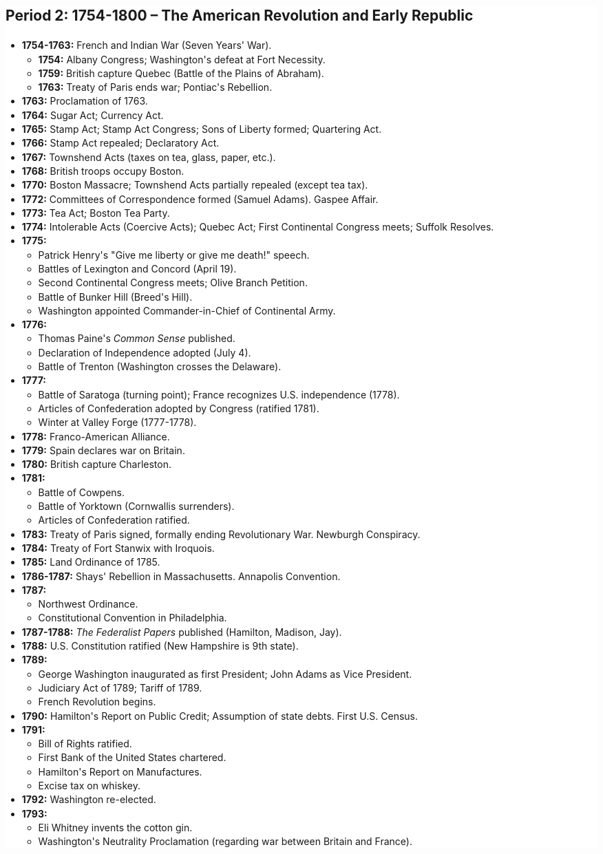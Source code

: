 
## Period 2: 1754-1800 – The American Revolution and Early Republic

* **1754-1763:** French and Indian War (Seven Years' War).
    * **1754:** Albany Congress; Washington's defeat at Fort Necessity.
    * **1759:** British capture Quebec (Battle of the Plains of Abraham).
    * **1763:** Treaty of Paris ends war; Pontiac's Rebellion.
* **1763:** Proclamation of 1763.
* **1764:** Sugar Act; Currency Act.
* **1765:** Stamp Act; Stamp Act Congress; Sons of Liberty formed; Quartering Act.
* **1766:** Stamp Act repealed; Declaratory Act.
* **1767:** Townshend Acts (taxes on tea, glass, paper, etc.).
* **1768:** British troops occupy Boston.
* **1770:** Boston Massacre; Townshend Acts partially repealed (except tea tax).
* **1772:** Committees of Correspondence formed (Samuel Adams). Gaspee Affair.
* **1773:** Tea Act; Boston Tea Party.
* **1774:** Intolerable Acts (Coercive Acts); Quebec Act; First Continental Congress meets; Suffolk Resolves.
* **1775:**
    * Patrick Henry's "Give me liberty or give me death!" speech.
    * Battles of Lexington and Concord (April 19).
    * Second Continental Congress meets; Olive Branch Petition.
    * Battle of Bunker Hill (Breed's Hill).
    * Washington appointed Commander-in-Chief of Continental Army.
* **1776:**
    * Thomas Paine's *Common Sense* published.
    * Declaration of Independence adopted (July 4).
    * Battle of Trenton (Washington crosses the Delaware).
* **1777:**
    * Battle of Saratoga (turning point); France recognizes U.S. independence (1778).
    * Articles of Confederation adopted by Congress (ratified 1781).
    * Winter at Valley Forge (1777-1778).
* **1778:** Franco-American Alliance.
* **1779:** Spain declares war on Britain.
* **1780:** British capture Charleston.
* **1781:**
    * Battle of Cowpens.
    * Battle of Yorktown (Cornwallis surrenders).
    * Articles of Confederation ratified.
* **1783:** Treaty of Paris signed, formally ending Revolutionary War. Newburgh Conspiracy.
* **1784:** Treaty of Fort Stanwix with Iroquois.
* **1785:** Land Ordinance of 1785.
* **1786-1787:** Shays' Rebellion in Massachusetts. Annapolis Convention.
* **1787:**
    * Northwest Ordinance.
    * Constitutional Convention in Philadelphia.
* **1787-1788:** *The Federalist Papers* published (Hamilton, Madison, Jay).
* **1788:** U.S. Constitution ratified (New Hampshire is 9th state).
* **1789:**
    * George Washington inaugurated as first President; John Adams as Vice President.
    * Judiciary Act of 1789; Tariff of 1789.
    * French Revolution begins.
* **1790:** Hamilton's Report on Public Credit; Assumption of state debts. First U.S. Census.
* **1791:**
    * Bill of Rights ratified.
    * First Bank of the United States chartered.
    * Hamilton's Report on Manufactures.
    * Excise tax on whiskey.
* **1792:** Washington re-elected.
* **1793:**
    * Eli Whitney invents the cotton gin.
    * Washington's Neutrality Proclamation (regarding war between Britain and France).